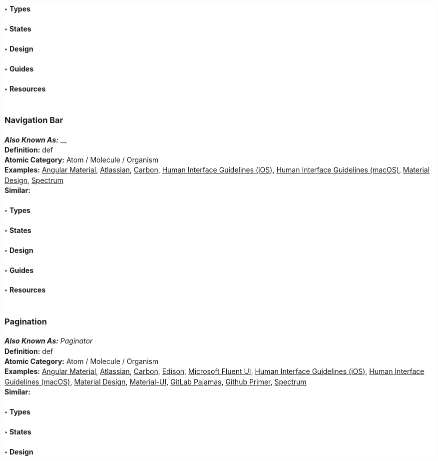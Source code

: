 #### ‣ Types

#### ‣ States

#### ‣ Design

#### ‣ Guides

#### ‣ Resources

|  |  |  |  |  |
| :--- | :--- | :--- | :--- | ---: |


### Navigation Bar

_**Also Known As:**_  __   
 **Definition:** def   
 **Atomic Category:** Atom / Molecule / Organism   
 **Examples:** [Angular Material](link), [Atlassian](link), [Carbon](link), [Human Interface Guidelines \(iOS\)](link), [Human Interface Guidelines \(macOS\)](link), [Material Design](link), [Spectrum](link)   
 **Similar:**

#### ‣ Types

#### ‣ States

#### ‣ Design

#### ‣ Guides

#### ‣ Resources

|  |  |  |  |  |
| :--- | :--- | :--- | :--- | ---: |


### Pagination

_**Also Known As:**_ _Paginator_   
 **Definition:** def   
 **Atomic Category:** Atom / Molecule / Organism   
 **Examples:** [Angular Material](link), [Atlassian](link), [Carbon](link), [Edison](link), [Microsoft Fluent UI](link), [Human Interface Guidelines \(iOS\)](link), [Human Interface Guidelines \(macOS\)](link), [Material Design](link), [Material-UI](link), [GitLab Pajamas](link), [Github Primer](link), [Spectrum](link)   
 **Similar:**

#### ‣ Types

#### ‣ States

#### ‣ Design
